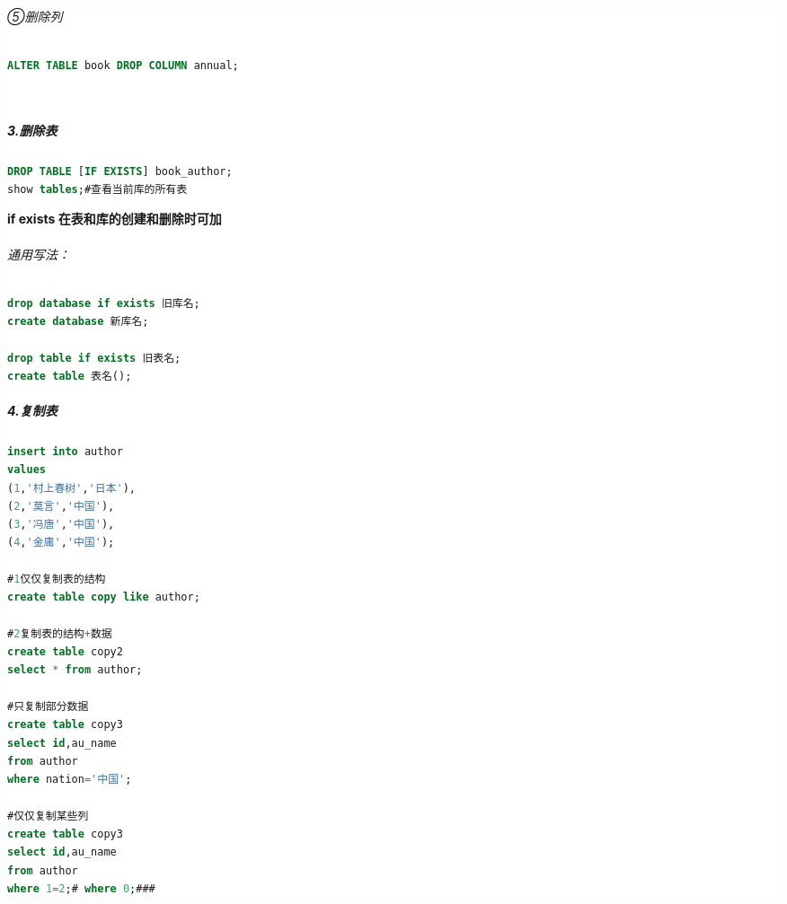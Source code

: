 

###### ⑤删除列

```sql
ALTER TABLE book DROP COLUMN annual;
```

​	

##### 3.删除表

```sql
DROP TABLE [IF EXISTS] book_author;
show tables;#查看当前库的所有表
```

**if exists 在表和库的创建和删除时可加**



###### 通用写法：

```sql
drop database if exists 旧库名;
create database 新库名;

drop table if exists 旧表名;
create table 表名();
```

##### 4.复制表

```sql
insert into author 
values 
(1,'村上春树','日本'),
(2,'莫言','中国'),
(3,'冯唐','中国'),
(4,'金庸','中国');

#1仅仅复制表的结构
create table copy like author;

#2复制表的结构+数据
create table copy2
select * from author;

#只复制部分数据
create table copy3
select id,au_name
from author 
where nation='中国';

#仅仅复制某些列
create table copy3
select id,au_name 
from author
where 1=2;# where 0;###
```

